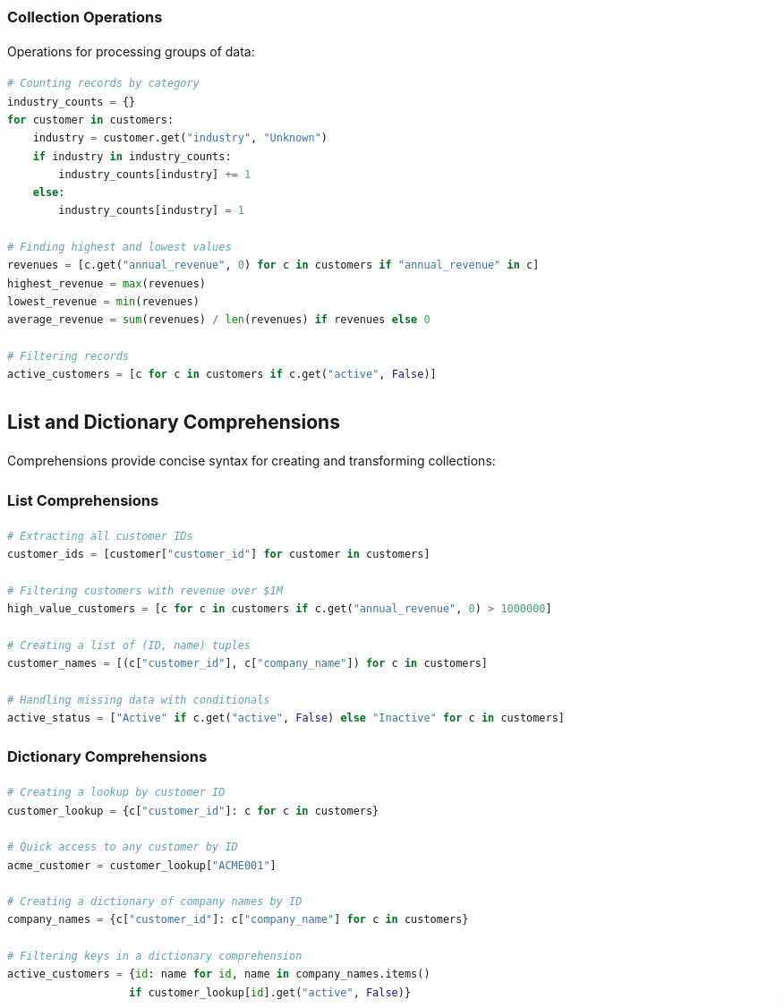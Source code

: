 ### Collection Operations

Operations for processing groups of data:

```python
# Counting records by category
industry_counts = {}
for customer in customers:
    industry = customer.get("industry", "Unknown")
    if industry in industry_counts:
        industry_counts[industry] += 1
    else:
        industry_counts[industry] = 1

# Finding highest and lowest values
revenues = [c.get("annual_revenue", 0) for c in customers if "annual_revenue" in c]
highest_revenue = max(revenues)
lowest_revenue = min(revenues)
average_revenue = sum(revenues) / len(revenues) if revenues else 0

# Filtering records
active_customers = [c for c in customers if c.get("active", False)]
```

## List and Dictionary Comprehensions

Comprehensions provide concise syntax for creating and transforming collections:

### List Comprehensions

```python
# Extracting all customer IDs
customer_ids = [customer["customer_id"] for customer in customers]

# Filtering customers with revenue over $1M
high_value_customers = [c for c in customers if c.get("annual_revenue", 0) > 1000000]

# Creating a list of (ID, name) tuples
customer_names = [(c["customer_id"], c["company_name"]) for c in customers]

# Handling missing data with conditionals
active_status = ["Active" if c.get("active", False) else "Inactive" for c in customers]
```

### Dictionary Comprehensions

```python
# Creating a lookup by customer ID
customer_lookup = {c["customer_id"]: c for c in customers}

# Quick access to any customer by ID
acme_customer = customer_lookup["ACME001"]

# Creating a dictionary of company names by ID
company_names = {c["customer_id"]: c["company_name"] for c in customers}

# Filtering keys in a dictionary comprehension
active_customers = {id: name for id, name in company_names.items() 
                   if customer_lookup[id].get("active", False)}
```

